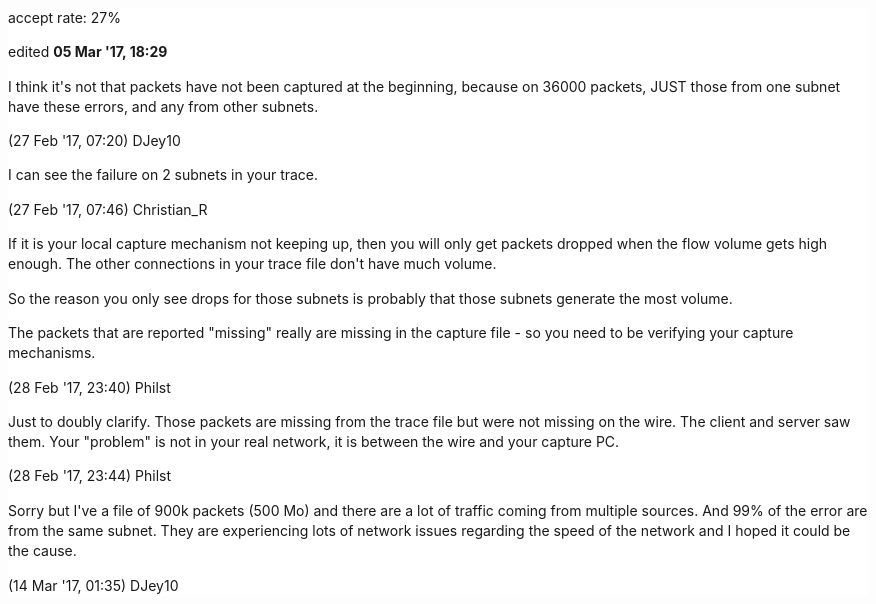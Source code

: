 <span class="accept_rate" title="Rate of the user&#39;s accepted answers">accept rate:</span> <span title="Philst has 6 accepted answers">27%</span></p></img></div><div class="post-update-info post-update-info-edited"><p><span> edited <strong>05 Mar '17, 18:29</strong> </span></p></div></div><div id="comments-container-59691" class="comments-container"><span id="59708"></span><div id="comment-59708" class="comment"><div id="post-59708-score" class="comment-score"></div><div class="comment-text"><p>I think it's not that packets have not been captured at the beginning, because on 36000 packets, JUST those from one subnet have these errors, and any from other subnets.</p></div><div id="comment-59708-info" class="comment-info"><span class="comment-age">(27 Feb '17, 07:20)</span> <span class="comment-user userinfo">DJey10</span></div></div><span id="59711"></span><div id="comment-59711" class="comment"><div id="post-59711-score" class="comment-score"></div><div class="comment-text"><p>I can see the failure on 2 subnets in your trace.</p></div><div id="comment-59711-info" class="comment-info"><span class="comment-age">(27 Feb '17, 07:46)</span> <span class="comment-user userinfo">Christian_R</span></div></div><span id="59751"></span><div id="comment-59751" class="comment"><div id="post-59751-score" class="comment-score"></div><div class="comment-text"><p>If it is your local capture mechanism not keeping up, then you will only get packets dropped when the flow volume gets high enough. The other connections in your trace file don't have much volume.</p><p>So the reason you only see drops for those subnets is probably that those subnets generate the most volume.</p><p>The packets that are reported "missing" really are missing in the capture file - so you need to be verifying your capture mechanisms.</p></div><div id="comment-59751-info" class="comment-info"><span class="comment-age">(28 Feb '17, 23:40)</span> <span class="comment-user userinfo">Philst</span></div></div><span id="59753"></span><div id="comment-59753" class="comment"><div id="post-59753-score" class="comment-score"></div><div class="comment-text"><p>Just to doubly clarify. Those packets are missing from the trace file but were not missing on the wire. The client and server saw them. Your "problem" is not in your real network, it is between the wire and your capture PC.</p></div><div id="comment-59753-info" class="comment-info"><span class="comment-age">(28 Feb '17, 23:44)</span> <span class="comment-user userinfo">Philst</span></div></div><span id="60049"></span><div id="comment-60049" class="comment"><div id="post-60049-score" class="comment-score"></div><div class="comment-text"><p>Sorry but I've a file of 900k packets (500 Mo) and there are a lot of traffic coming from multiple sources. And 99% of the error are from the same subnet. They are experiencing lots of network issues regarding the speed of the network and I hoped it could be the cause.</p></div><div id="comment-60049-info" class="comment-info"><span class="comment-age">(14 Mar '17, 01:35)</span> <span class="comment-user userinfo">DJey10</span></div></div></div><div id="comment-tools-59691" class="comment-tools"></div><div class="clear"></div><div id="comment-59691-form-container" class="comment-form-container"></div><div class="clear"></div></div></td></tr></tbody></table>

</div>

<div class="paginator-container-left">

</div>

</div>

</div>

